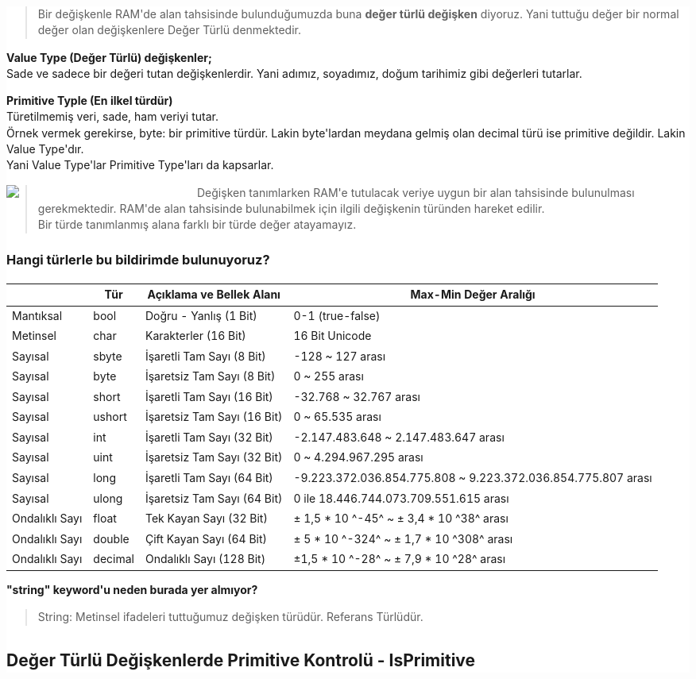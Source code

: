 >Bir değişkenle RAM'de alan tahsisinde bulunduğumuzda buna **değer türlü değişken** diyoruz. Yani tuttuğu değer bir normal değer olan değişkenlere Değer Türlü denmektedir.

**Value Type (Değer Türlü) değişkenler;**
<br>Sade ve sadece bir değeri tutan değişkenlerdir. Yani adımız, soyadımız, doğum tarihimiz gibi değerleri tutarlar.

**Primitive Typle (En ilkel türdür)**
<br>Türetilmemiş veri, sade, ham veriyi tutar.
<br>Örnek vermek gerekirse, byte: bir primitive türdür. Lakin byte'lardan meydana gelmiş olan decimal türü ise primitive değildir. Lakin Value Type'dır.
<br>Yani Value Type'lar Primitive Type'ları da kapsarlar.

<img src="https://imgur.com/J6iTFtG.png" width=240 align=left>

>Değişken tanımlarken RAM'e tutulacak veriye uygun bir alan tahsisinde bulunulması gerekmektedir. RAM'de alan tahsisinde bulunabilmek için ilgili değişkenin türünden hareket edilir.
<br>Bir türde tanımlanmış alana farklı bir türde değer atayamayız.

### Hangi türlerle bu bildirimde bulunuyoruz?

|                | Tür     | Açıklama ve Bellek Alanı    | Max-Min Değer Aralığı                                        |
| -------------- | ------- | --------------------------- | ------------------------------------------------------------ |
| Mantıksal      | bool    | Doğru - Yanlış (1 Bit)      | 0-1 (true-false)                                             |
| Metinsel       | char    | Karakterler (16 Bit)        | 16 Bit Unicode                                               |
| Sayısal        | sbyte   | İşaretli Tam Sayı (8 Bit)   | -128 ~ 127 arası                                             |
| Sayısal        | byte    | İşaretsiz Tam Sayı (8 Bit)  | 0 ~ 255 arası                                                |
| Sayısal        | short   | İşaretli Tam Sayı (16 Bit)  | -32.768 ~ 32.767 arası                                       |
| Sayısal        | ushort  | İşaretsiz Tam Sayı (16 Bit) | 0 ~ 65.535 arası                                             |
| Sayısal        | int     | İşaretli Tam Sayı (32 Bit)  | -2.147.483.648 ~ 2.147.483.647 arası                         |
| Sayısal        | uint    | İşaretsiz Tam Sayı (32 Bit) | 0 ~ 4.294.967.295 arası                                      |
| Sayısal        | long    | İşaretli Tam Sayı (64 Bit)  | -9.223.372.036.854.775.808 ~ 9.223.372.036.854.775.807 arası |
| Sayısal        | ulong   | İşaretsiz Tam Sayı (64 Bit) | 0 ile 18.446.744.073.709.551.615 arası                       |
| Ondalıklı Sayı | float   | Tek Kayan Sayı (32 Bit)     | ± 1,5 * 10 ^-45^ ~ ± 3,4 * 10 ^38^ arası                     |
| Ondalıklı Sayı | double  | Çift Kayan Sayı (64 Bit)    | ± 5 * 10 ^-324^ ~ ± 1,7 * 10 ^308^ arası                     |
| Ondalıklı Sayı | decimal | Ondalıklı Sayı (128 Bit)    | ±1,5 * 10 ^-28^ ~ ± 7,9 * 10 ^28^ arası                      |



**"string" keyword'u neden burada yer almıyor?**

> String: Metinsel ifadeleri tuttuğumuz değişken türüdür. Referans Türlüdür.

## Değer Türlü Değişkenlerde Primitive Kontrolü - IsPrimitive
